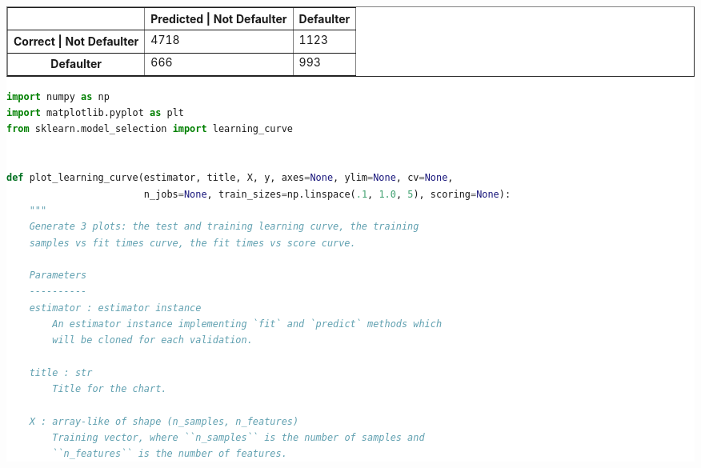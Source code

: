 


<div>
<style scoped>
    .dataframe tbody tr th:only-of-type {
        vertical-align: middle;
    }

    .dataframe tbody tr th {
        vertical-align: top;
    }

    .dataframe thead th {
        text-align: right;
    }
</style>
<table border="1" class="dataframe">
  <thead>
    <tr style="text-align: right;">
      <th></th>
      <th>Predicted | Not Defaulter</th>
      <th>Defaulter</th>
    </tr>
  </thead>
  <tbody>
    <tr>
      <th>Correct | Not Defaulter</th>
      <td>4718</td>
      <td>1123</td>
    </tr>
    <tr>
      <th>Defaulter</th>
      <td>666</td>
      <td>993</td>
    </tr>
  </tbody>
</table>
</div>




```python
import numpy as np
import matplotlib.pyplot as plt
from sklearn.model_selection import learning_curve


def plot_learning_curve(estimator, title, X, y, axes=None, ylim=None, cv=None,
                        n_jobs=None, train_sizes=np.linspace(.1, 1.0, 5), scoring=None):
    """
    Generate 3 plots: the test and training learning curve, the training
    samples vs fit times curve, the fit times vs score curve.

    Parameters
    ----------
    estimator : estimator instance
        An estimator instance implementing `fit` and `predict` methods which
        will be cloned for each validation.

    title : str
        Title for the chart.

    X : array-like of shape (n_samples, n_features)
        Training vector, where ``n_samples`` is the number of samples and
        ``n_features`` is the number of features.

```